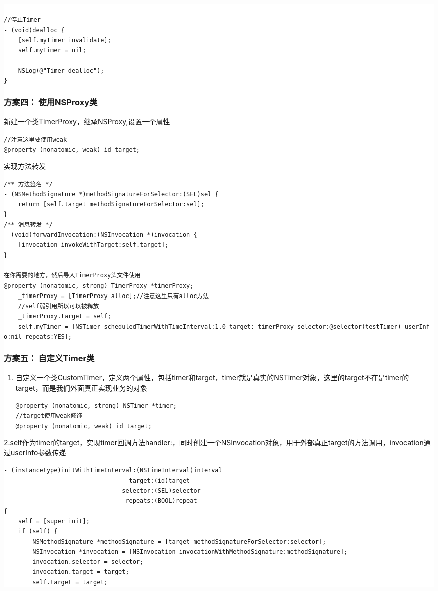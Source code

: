 ```

//停止Timer
- (void)dealloc {
    [self.myTimer invalidate];
    self.myTimer = nil;

    NSLog(@"Timer dealloc");
}
```

### 方案四： 使用NSProxy类

新建一个类TimerProxy，继承NSProxy,设置一个属性

```
//注意这里要使用weak
@property (nonatomic, weak) id target;
```

实现方法转发

```
/** 方法签名 */
- (NSMethodSignature *)methodSignatureForSelector:(SEL)sel {
    return [self.target methodSignatureForSelector:sel];
}
/** 消息转发 */
- (void)forwardInvocation:(NSInvocation *)invocation {
    [invocation invokeWithTarget:self.target];
}

在你需要的地方，然后导入TimerProxy头文件使用
@property (nonatomic, strong) TimerProxy *timerProxy;
    _timerProxy = [TimerProxy alloc];//注意这里只有alloc方法
    //self弱引用所以可以被释放
    _timerProxy.target = self;
    self.myTimer = [NSTimer scheduledTimerWithTimeInterval:1.0 target:_timerProxy selector:@selector(testTimer) userInfo:nil repeats:YES];
```

### 方案五： 自定义Timer类

1. 自定义一个类CustomTimer，定义两个属性，包括timer和target，timer就是真实的NSTimer对象，这里的target不在是timer的target，而是我们外面真正实现业务的对象
   
   ```
   @property (nonatomic, strong) NSTimer *timer;
   //target使用weak修饰
   @property (nonatomic, weak) id target;
   ```

2.self作为timer的target，实现timer回调方法handler:，同时创建一个NSInvocation对象，用于外部真正target的方法调用，invocation通过userInfo参数传递

```
- (instancetype)initWithTimeInterval:(NSTimeInterval)interval
                                   target:(id)target
                                 selector:(SEL)selector
                                  repeats:(BOOL)repeat
{
    self = [super init];
    if (self) {
        NSMethodSignature *methodSignature = [target methodSignatureForSelector:selector];
        NSInvocation *invocation = [NSInvocation invocationWithMethodSignature:methodSignature];
        invocation.selector = selector;
        invocation.target = target;
        self.target = target;
```